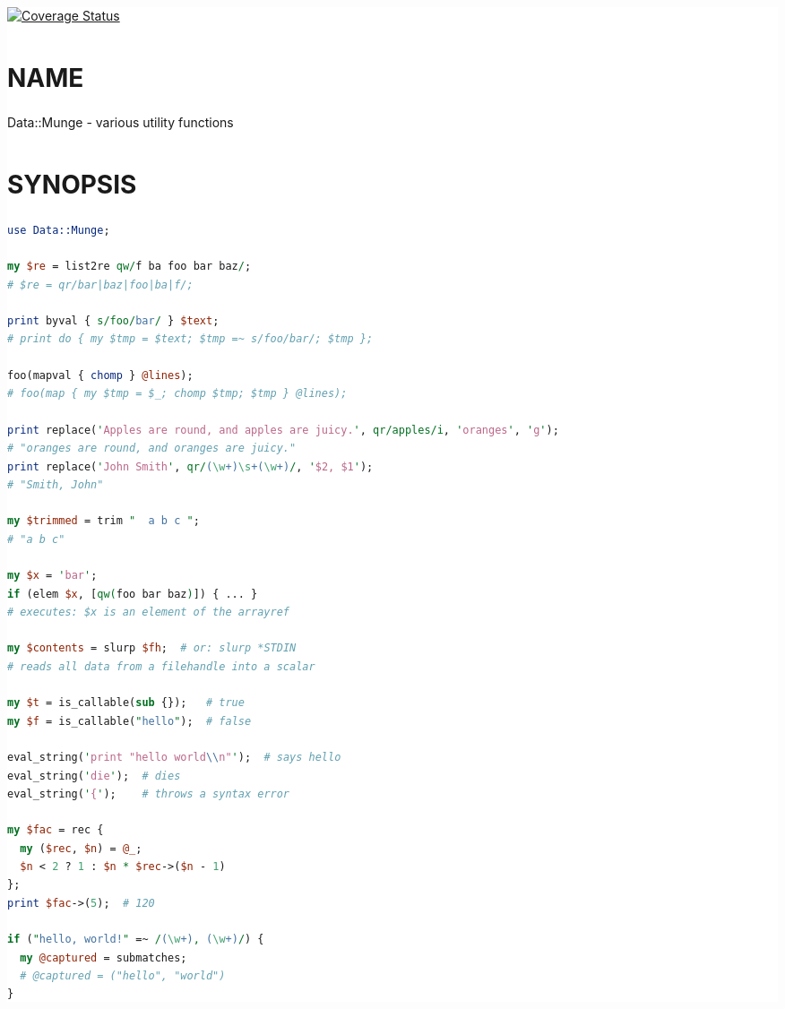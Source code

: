 [![Coverage Status](https://coveralls.io/repos/github/mauke/Data-Munge/badge.svg?branch=main)](https://coveralls.io/github/mauke/Data-Munge?branch=main)

# NAME

Data::Munge - various utility functions

# SYNOPSIS

```perl
use Data::Munge;

my $re = list2re qw/f ba foo bar baz/;
# $re = qr/bar|baz|foo|ba|f/;

print byval { s/foo/bar/ } $text;
# print do { my $tmp = $text; $tmp =~ s/foo/bar/; $tmp };

foo(mapval { chomp } @lines);
# foo(map { my $tmp = $_; chomp $tmp; $tmp } @lines);

print replace('Apples are round, and apples are juicy.', qr/apples/i, 'oranges', 'g');
# "oranges are round, and oranges are juicy."
print replace('John Smith', qr/(\w+)\s+(\w+)/, '$2, $1');
# "Smith, John"

my $trimmed = trim "  a b c ";
# "a b c"

my $x = 'bar';
if (elem $x, [qw(foo bar baz)]) { ... }
# executes: $x is an element of the arrayref

my $contents = slurp $fh;  # or: slurp *STDIN
# reads all data from a filehandle into a scalar

my $t = is_callable(sub {});   # true
my $f = is_callable("hello");  # false

eval_string('print "hello world\\n"');  # says hello
eval_string('die');  # dies
eval_string('{');    # throws a syntax error

my $fac = rec {
  my ($rec, $n) = @_;
  $n < 2 ? 1 : $n * $rec->($n - 1)
};
print $fac->(5);  # 120

if ("hello, world!" =~ /(\w+), (\w+)/) {
  my @captured = submatches;
  # @captured = ("hello", "world")
}
```
